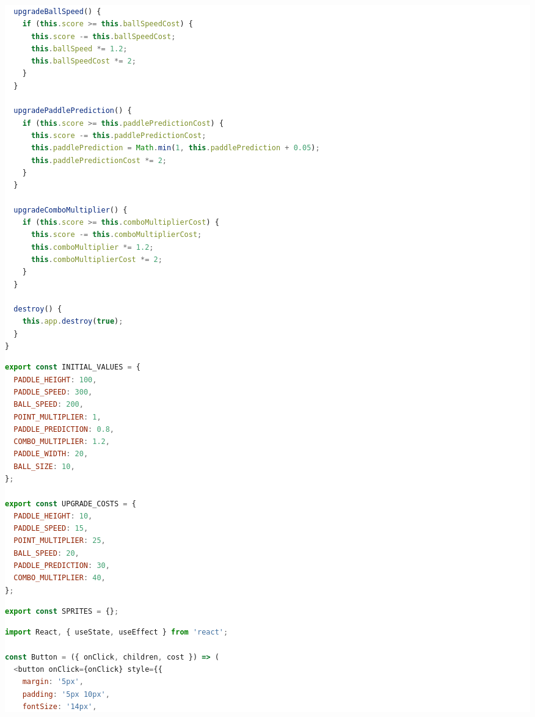 ```js src/game/gameLogic.js
  upgradeBallSpeed() {
    if (this.score >= this.ballSpeedCost) {
      this.score -= this.ballSpeedCost;
      this.ballSpeed *= 1.2;
      this.ballSpeedCost *= 2;
    }
  }

  upgradePaddlePrediction() {
    if (this.score >= this.paddlePredictionCost) {
      this.score -= this.paddlePredictionCost;
      this.paddlePrediction = Math.min(1, this.paddlePrediction + 0.05);
      this.paddlePredictionCost *= 2;
    }
  }

  upgradeComboMultiplier() {
    if (this.score >= this.comboMultiplierCost) {
      this.score -= this.comboMultiplierCost;
      this.comboMultiplier *= 1.2;
      this.comboMultiplierCost *= 2;
    }
  }

  destroy() {
    this.app.destroy(true);
  }
}

```
```js src/game/gameData.js
export const INITIAL_VALUES = {
  PADDLE_HEIGHT: 100,
  PADDLE_SPEED: 300,
  BALL_SPEED: 200,
  POINT_MULTIPLIER: 1,
  PADDLE_PREDICTION: 0.8,
  COMBO_MULTIPLIER: 1.2,
  PADDLE_WIDTH: 20,
  BALL_SIZE: 10,
};

export const UPGRADE_COSTS = {
  PADDLE_HEIGHT: 10,
  PADDLE_SPEED: 15,
  POINT_MULTIPLIER: 25,
  BALL_SPEED: 20,
  PADDLE_PREDICTION: 30,
  COMBO_MULTIPLIER: 40,
};

```
```js src/game/assetManifest.js
export const SPRITES = {};

```
```js src/ui/GameUI.js
import React, { useState, useEffect } from 'react';

const Button = ({ onClick, children, cost }) => (
  <button onClick={onClick} style={{
    margin: '5px',
    padding: '5px 10px',
    fontSize: '14px',
```